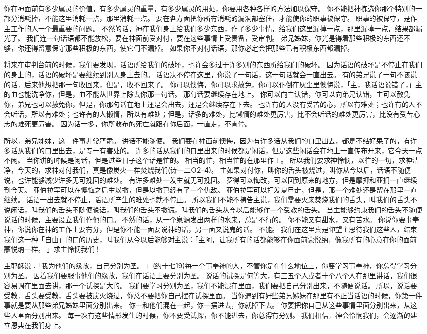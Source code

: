 你在神面前有多少属灵的价值，有多少属灵的重量，有多少属灵的用处，你要用各种各样的方法加以保守。
你不能把神拣选你那个特别的一部分消耗掉，不能这里消耗一点，那里消耗一点。
要在各方面把你所有消耗的漏洞都塞住，才能使你的职事被保守。
职事的被保守，是作主工作的人一个最重要的问题。
不然的话，神在我们身上给我们多少东西，作了多少事情，给我们这里漏掉一点，那里漏掉一点，结果都漏光了。
我们连一句话语都不能放松，要在神面前受对付，要在这些事情上受责备，受审判。
弟兄姊妹，你光是得着那些积极的东西还不够，你还得留意保守那些积极的东西，使它们不漏掉。
如果你不对付话语，那你必定会把那些已有积极东西都漏掉。

将来在审判台前的时候，我们要发现，话语所给我们的破坏，也许会多过于许多别的东西所给我们的破坏。
因为话语的破坏是不停止在我们的身上的，话语的破坏是要继续到别人身上去的。
话语决不停在这里，你说了一句话，这一句话就会一直出去。
有的弟兄说了一句不该说的话，后来他想把那一句收回来，但是，收不回来了。
你可以懊悔，你可以求赦免，你可以仆倒在灰尘里懊悔说，「主，我话语说错了，」主的血也能洗净你，但是，血不能从世界上除去你那一句话。
那句话要继续存在地上。
你可以向主认错，你可以向弟兄认错，主可以赦免你，弟兄也可以赦免你，但是，你那句话在地上还是会出去，还是会继续存在下去。
也许有的人没有受苦的心，所以有难处；也许有的人不会听话，所以有难处；也许有的人懒惰，所以有难处；但是，话多的难处，比懒惰的难处更厉害，比不会听话的难处更厉害，比没有受苦心志的难死更厉害。
因为话一多，你所散布的死亡就跟在你后面，一直走，不肯停。

所以，弟兄姊妹，这一件事非常严肃。
讲话不能随便。
我们要在神面前懊悔，因为有许多话从我们的口里出去，都是不结好果子的，有许多话从我们的口里出去，是专一有害处的。
许多的话从我们的口里出来的时候都是闲话，但是这些闲话会在地上一直传布开来，它今天一点不闲。
当你讲的时候是闲话，但是过些日子这个话是忙的。
相当的忙，相当忙的在那里作工。
所以我们要求神怜悯，以往的一切，求神洁净，今天的，求神对付我们，真是像炭火一样焚烧我们(诗一二○2-4)。
主如果对付你，叫你的舌头被烧过，叫你从今以后，话语不随便说，也许能够减少许多无可挽回的难处。
有许多难处一发生就无可挽回。
罗得可以悔改，可以回到原来的地方，但是摩押和亚扪一直继续到今天。
亚伯拉罕可以在懊悔之后生以撒，但是以撒已经有了一个仇敌。
亚伯拉罕可以打发夏甲走，但是，那一个难处还是留在那里一直继续。
话语一出去就不停止，话语所产生的难处也就不停止。
所以我们不能不祷告主说，我们需要火来焚烧我们的舌头，叫我们的舌头不说闲话，叫我们的舌头不随便说话，叫我们的舌头不撒谎，叫我们的舌头从今以后能够作一个受教的舌头。
当主能够约束我们的舌头不随便说话的时候，主要设立我们作他的口。
不然的话，从一个泉源发出两样的水来，总是不行的。
你不能又有甜水，又有苦水。
你说你要事奉神，你说你在神的工作上要有分，但是你不能一面要说神的话，另一面又说鬼的话。
不能。
我们在这里真是仰望主恩待我们这些人，结束我们这一种「自由」的口的历史，叫我们从今以后能够对主说：「主阿，让我所有的话都能够在你面前蒙悦纳，像我所有的心意在你的面前蒙悦纳一样。
」求主怜悯我们！

主耶稣说：「我为他们的缘故，自己分别为圣。
」(约十七19)每一个事奉神的人，不管你是在什么地位上，你要学习事奉神，你总得学习分别为圣。
因着我们要服事他们的缘故，我们在话语上要分别为圣。
说话的试探是何等大，有三五个人或者十个八个人在那里讲话，我们很容易调在里面去讲，那一个试探是大的。
我们要学习分别为圣，我们不能混在里面，我们要把自己分别出来，不随便说话。
所以，说话要受教，舌头要受教，舌头要被炭火烧过，你总不要把你自己摆在试探里面。
当你遇到有好些弟兄姊妹在那里有不正当话语的时候，你第一件事就是要从那些弟兄姊妹里面分别出来。
你一和他们混在一起，你一摆进去，你就掉下去。
你要把你自己从这些事情里面分别出来，从这些人里面分别出来。
每一次有这些情形发生的时候，你不要受试探，你不能进去，你总得有分别。
我们相信，神会怜悯我们，会逐渐的建立恩典在我们身上。
